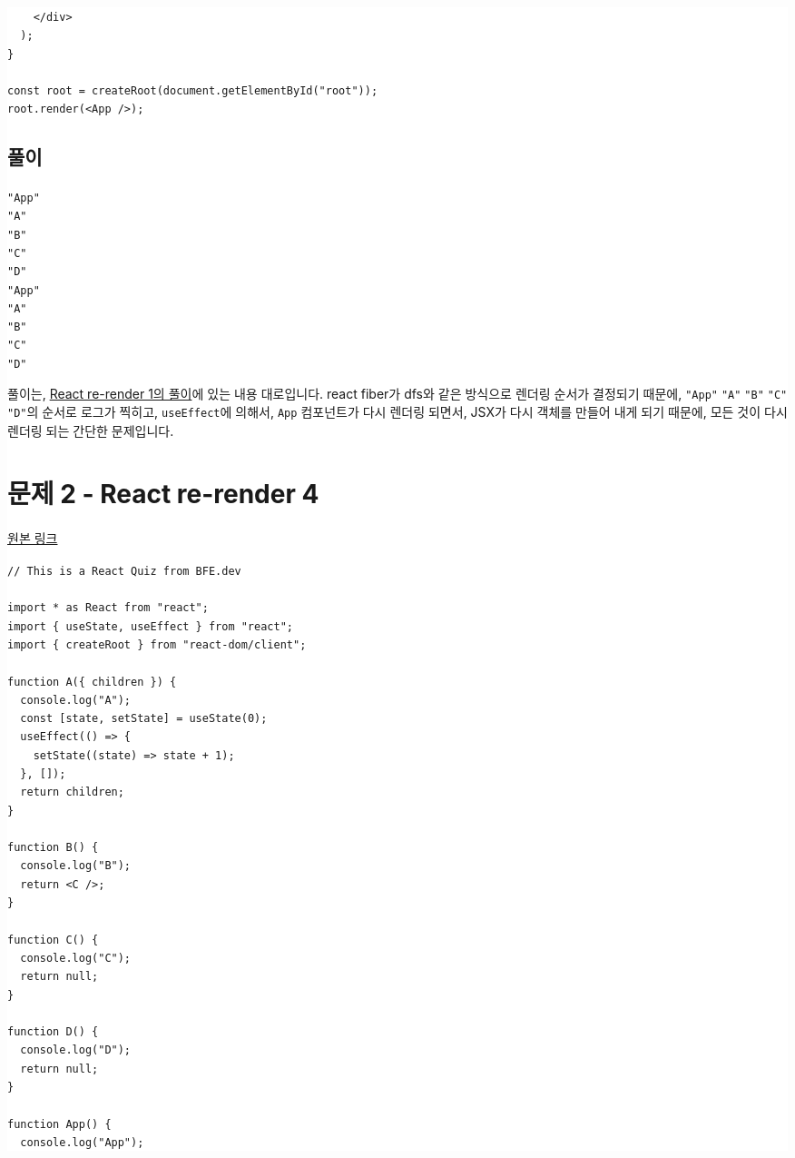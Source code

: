 ```tsx
    </div>
  );
}

const root = createRoot(document.getElementById("root"));
root.render(<App />);
```

## 풀이

```text
"App"
"A"
"B"
"C"
"D"
"App"
"A"
"B"
"C"
"D"
```

풀이는, [React re-render 1의 풀이](/bfe-dev-react-1#시도했지만-틀린-오답과-교정하는-풀이)에 있는 내용 대로입니다. react fiber가 dfs와 같은 방식으로 렌더링 순서가 결정되기 때문에, `"App"` `"A"` `"B"` `"C"` `"D"`의 순서로 로그가 찍히고, `useEffect`에 의해서, `App` 컴포넌트가 다시 렌더링 되면서, JSX가 다시 객체를 만들어 내게 되기 때문에, 모든 것이 다시 렌더링 되는 간단한 문제입니다.

# 문제 2 - React re-render 4

[원본 링크](https://bigfrontend.dev/react-quiz/React-re-render-4)

```tsx
// This is a React Quiz from BFE.dev

import * as React from "react";
import { useState, useEffect } from "react";
import { createRoot } from "react-dom/client";

function A({ children }) {
  console.log("A");
  const [state, setState] = useState(0);
  useEffect(() => {
    setState((state) => state + 1);
  }, []);
  return children;
}

function B() {
  console.log("B");
  return <C />;
}

function C() {
  console.log("C");
  return null;
}

function D() {
  console.log("D");
  return null;
}

function App() {
  console.log("App");
```